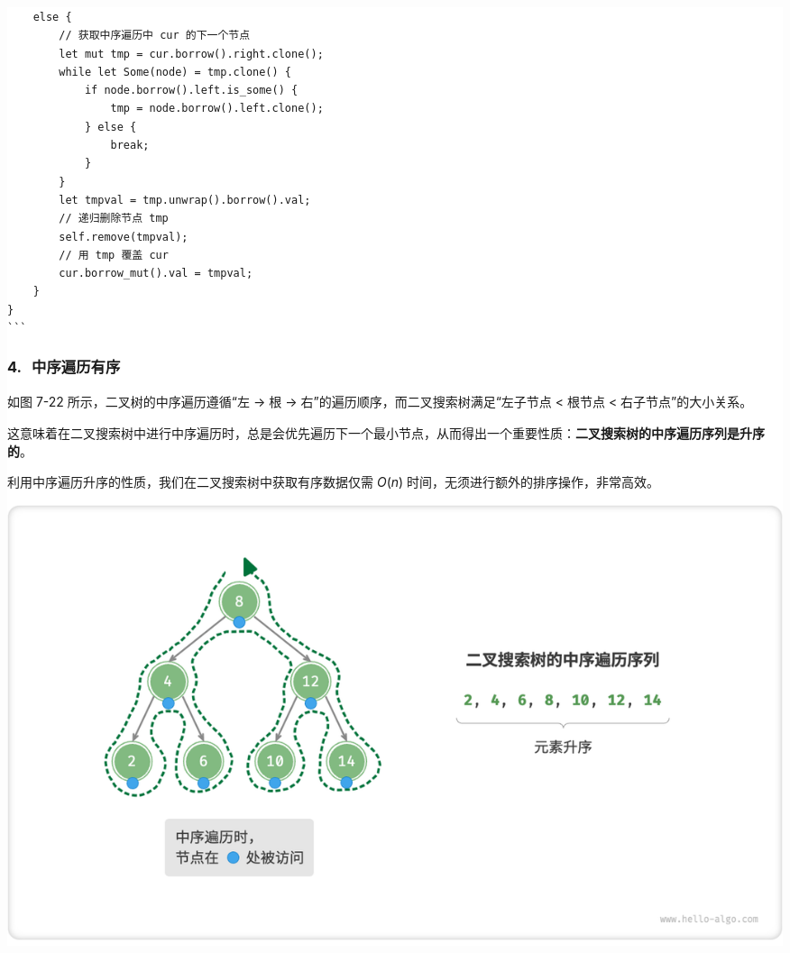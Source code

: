         else {
            // 获取中序遍历中 cur 的下一个节点
            let mut tmp = cur.borrow().right.clone();
            while let Some(node) = tmp.clone() {
                if node.borrow().left.is_some() {
                    tmp = node.borrow().left.clone();
                } else {
                    break;
                }
            }
            let tmpval = tmp.unwrap().borrow().val;
            // 递归删除节点 tmp
            self.remove(tmpval);
            // 用 tmp 覆盖 cur
            cur.borrow_mut().val = tmpval;
        }
    }
    ```

### 4. &nbsp; 中序遍历有序

如图 7-22 所示，二叉树的中序遍历遵循“左 $\rightarrow$ 根 $\rightarrow$ 右”的遍历顺序，而二叉搜索树满足“左子节点 $<$ 根节点 $<$ 右子节点”的大小关系。

这意味着在二叉搜索树中进行中序遍历时，总是会优先遍历下一个最小节点，从而得出一个重要性质：**二叉搜索树的中序遍历序列是升序的**。

利用中序遍历升序的性质，我们在二叉搜索树中获取有序数据仅需 $O(n)$ 时间，无须进行额外的排序操作，非常高效。

![二叉搜索树的中序遍历序列](binary_search_tree.assets/bst_inorder_traversal.png)
